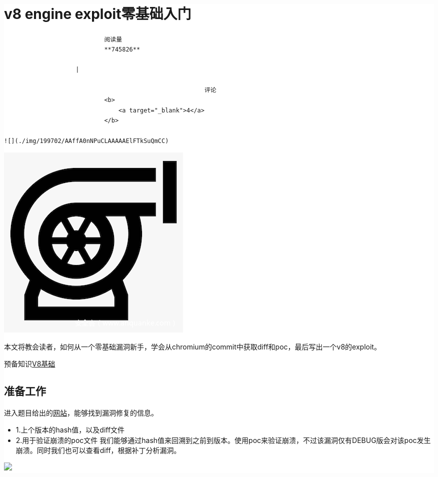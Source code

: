 
# v8 engine exploit零基础入门


                                阅读量   
                                **745826**
                            
                        |
                        
                                                            评论
                                <b>
                                    <a target="_blank">4</a>
                                </b>
                                                                                                                                    ![](./img/199702/AAffA0nNPuCLAAAAAElFTkSuQmCC)
                                                                                            



[![](./img/199702/t01e624a92fd8315fa1.png)](./img/199702/t01e624a92fd8315fa1.png)



本文将教会读者，如何从一个零基础漏洞新手，学会从chromium的commit中获取diff和poc，最后写出一个v8的exploit。

预备知识[V8基础](https://migraine-sudo.github.io/2020/02/15/v8/)



## 准备工作

进入题目给出的[网站](https://bugs.chromium.org/p/chromium/issues/detail?id=821137)，能够找到漏洞修复的信息。
- 1.上个版本的hash值，以及diff文件
- 2.用于验证崩溃的poc文件
我们能够通过hash值来回溯到之前到版本。使用poc来验证崩溃，不过该漏洞仅有DEBUG版会对该poc发生崩溃。同时我们也可以查看diff，根据补丁分析漏洞。

[![](./img/199702/AAffA0nNPuCLAAAAAElFTkSuQmCC)](https://gitee.com/p0kerface/blog_image_management/raw/master/uPic/4MjFie.png)

